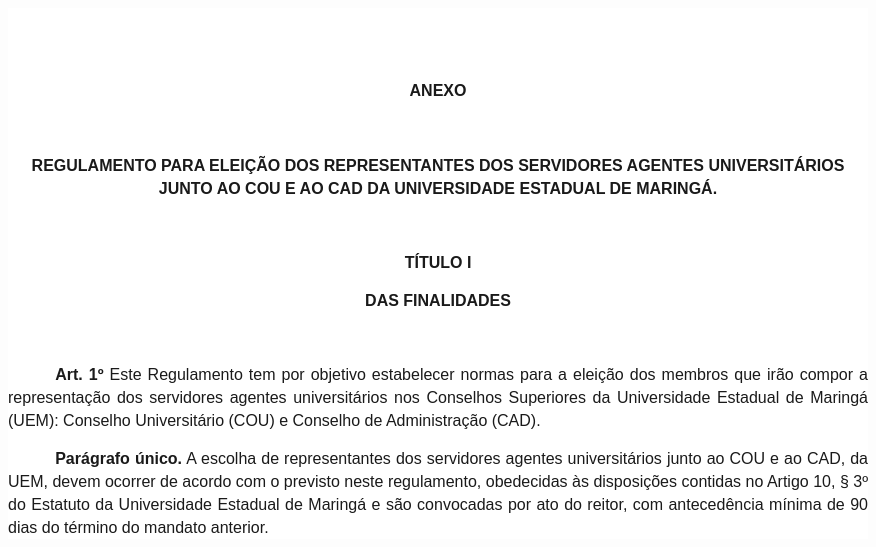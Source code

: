 <p class=MsoNormal><span style='mso-bidi-font-size:5.0pt;mso-no-proof:yes'><o:p>&nbsp;</o:p></span></p>

<p class=MsoNormal align=right style='margin-bottom:3.0pt;text-align:right'><b
style='mso-bidi-font-weight:normal'><span style='font-size:12.0pt;font-family:
"Arial","sans-serif"'><o:p>&nbsp;</o:p></span></b></p>

<p class=MsoNormal align=center style='text-align:center;tab-stops:5.0cm'><b
style='mso-bidi-font-weight:normal'><span style='font-size:12.0pt;font-family:
"Arial","sans-serif";mso-no-proof:yes'>ANEXO<o:p></o:p></span></b></p>

<p class=MsoNormal style='tab-stops:5.0cm'><b style='mso-bidi-font-weight:normal'><span
style='font-size:12.0pt;font-family:"Arial","sans-serif";mso-no-proof:yes'><o:p>&nbsp;</o:p></span></b></p>

<p class=MsoNormal align=center style='text-align:center;mso-layout-grid-align:
none;text-autospace:none'><b><span style='font-size:12.0pt;font-family:"Arial","sans-serif"'>REGULAMENTO
PARA ELEIÇÃO DOS REPRESENTANTES DOS </span></b><b style='mso-bidi-font-weight:
normal'><span style='font-size:12.0pt;font-family:"Arial","sans-serif";
mso-no-proof:yes'>SERVIDORES AGENTES UNIVERSITÁRIOS</span></b><b><span
style='font-size:12.0pt;font-family:"Arial","sans-serif"'> JUNTO AO COU E AO
CAD DA UNIVERSIDADE ESTADUAL DE MARINGÁ.</span></b><span style='font-size:12.0pt;
mso-bidi-font-size:10.0pt;font-family:"Arial","sans-serif";mso-bidi-font-family:
"Times New Roman";mso-no-proof:yes'><o:p></o:p></span></p>

<p class=MsoNormal align=center style='text-align:center;mso-layout-grid-align:
none;text-autospace:none'><b><span style='font-size:12.0pt;font-family:"Arial","sans-serif"'><o:p>&nbsp;</o:p></span></b></p>

<p class=MsoNormal align=center style='text-align:center;mso-layout-grid-align:
none;text-autospace:none'><b><span style='font-size:12.0pt;font-family:"Arial","sans-serif"'>TÍTULO
I<o:p></o:p></span></b></p>

<p class=MsoNormal align=center style='text-align:center;mso-layout-grid-align:
none;text-autospace:none'><b><span style='font-size:12.0pt;font-family:"Arial","sans-serif"'>DAS
FINALIDADES<o:p></o:p></span></b></p>

<p class=MsoNormal style='text-align:justify;mso-layout-grid-align:none;
text-autospace:none'><b><span style='font-size:12.0pt;font-family:"Arial","sans-serif"'><o:p>&nbsp;</o:p></span></b></p>

<p class=MsoNormal style='text-align:justify;text-indent:35.4pt;mso-layout-grid-align:
none;text-autospace:none'><b><span style='font-size:12.0pt;font-family:"Arial","sans-serif"'>Art.
1º </span></b><span style='font-size:12.0pt;font-family:"Arial","sans-serif"'>Este
Regulamento tem por objetivo estabelecer normas para a eleição dos membros que
irão compor a representação dos <span style='mso-no-proof:yes'>servidores
agentes universitários</span> nos Conselhos Superiores da Universidade Estadual
de Maringá (UEM): Conselho Universitário (COU) e Conselho de Administração
(CAD).<o:p></o:p></span></p>

<p class=MsoNormal style='text-align:justify;text-indent:35.4pt;mso-layout-grid-align:
none;text-autospace:none'><b style='mso-bidi-font-weight:normal'><span
style='font-size:12.0pt;font-family:"Arial","sans-serif"'>Parágrafo único.</span></b><span
style='font-size:12.0pt;font-family:"Arial","sans-serif"'> A escolha de
representantes dos servidores agentes universitários junto ao COU e ao CAD, da
UEM, devem ocorrer de acordo com o previsto neste regulamento, obedecidas às
disposições contidas no Artigo 10, § 3º do Estatuto da Universidade Estadual de
Maringá e são convocadas por ato do reitor, com antecedência mínima de 90 dias
do término do mandato anterior.</span><span style='font-size:12.0pt;mso-bidi-font-size:
10.0pt;font-family:"Arial","sans-serif";mso-bidi-font-family:"Times New Roman";
mso-no-proof:yes'><o:p></o:p></span></p>
